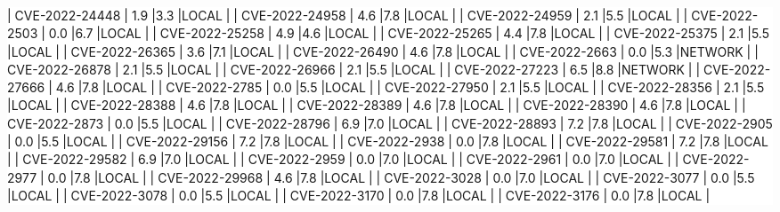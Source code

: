 | CVE-2022-24448 | 1.9 |3.3 |LOCAL |
| CVE-2022-24958 | 4.6 |7.8 |LOCAL |
| CVE-2022-24959 | 2.1 |5.5 |LOCAL |
| CVE-2022-2503 | 0.0 |6.7 |LOCAL |
| CVE-2022-25258 | 4.9 |4.6 |LOCAL |
| CVE-2022-25265 | 4.4 |7.8 |LOCAL |
| CVE-2022-25375 | 2.1 |5.5 |LOCAL |
| CVE-2022-26365 | 3.6 |7.1 |LOCAL |
| CVE-2022-26490 | 4.6 |7.8 |LOCAL |
| CVE-2022-2663 | 0.0 |5.3 |NETWORK |
| CVE-2022-26878 | 2.1 |5.5 |LOCAL |
| CVE-2022-26966 | 2.1 |5.5 |LOCAL |
| CVE-2022-27223 | 6.5 |8.8 |NETWORK |
| CVE-2022-27666 | 4.6 |7.8 |LOCAL |
| CVE-2022-2785 | 0.0 |5.5 |LOCAL |
| CVE-2022-27950 | 2.1 |5.5 |LOCAL |
| CVE-2022-28356 | 2.1 |5.5 |LOCAL |
| CVE-2022-28388 | 4.6 |7.8 |LOCAL |
| CVE-2022-28389 | 4.6 |7.8 |LOCAL |
| CVE-2022-28390 | 4.6 |7.8 |LOCAL |
| CVE-2022-2873 | 0.0 |5.5 |LOCAL |
| CVE-2022-28796 | 6.9 |7.0 |LOCAL |
| CVE-2022-28893 | 7.2 |7.8 |LOCAL |
| CVE-2022-2905 | 0.0 |5.5 |LOCAL |
| CVE-2022-29156 | 7.2 |7.8 |LOCAL |
| CVE-2022-2938 | 0.0 |7.8 |LOCAL |
| CVE-2022-29581 | 7.2 |7.8 |LOCAL |
| CVE-2022-29582 | 6.9 |7.0 |LOCAL |
| CVE-2022-2959 | 0.0 |7.0 |LOCAL |
| CVE-2022-2961 | 0.0 |7.0 |LOCAL |
| CVE-2022-2977 | 0.0 |7.8 |LOCAL |
| CVE-2022-29968 | 4.6 |7.8 |LOCAL |
| CVE-2022-3028 | 0.0 |7.0 |LOCAL |
| CVE-2022-3077 | 0.0 |5.5 |LOCAL |
| CVE-2022-3078 | 0.0 |5.5 |LOCAL |
| CVE-2022-3170 | 0.0 |7.8 |LOCAL |
| CVE-2022-3176 | 0.0 |7.8 |LOCAL |